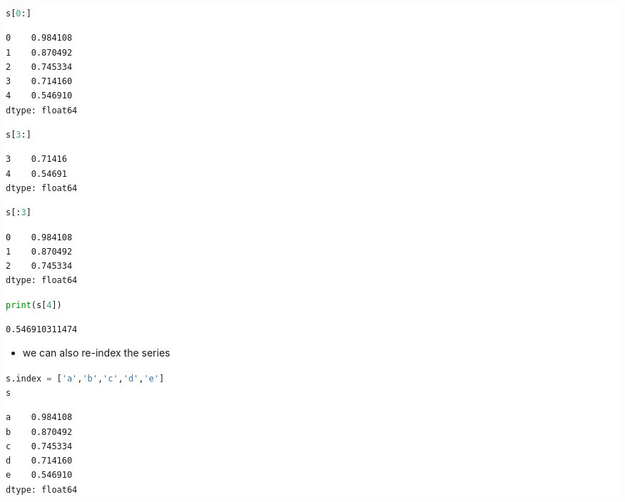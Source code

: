 
```python
s[0:]
```




    0    0.984108
    1    0.870492
    2    0.745334
    3    0.714160
    4    0.546910
    dtype: float64




```python
s[3:]
```




    3    0.71416
    4    0.54691
    dtype: float64




```python
s[:3]
```




    0    0.984108
    1    0.870492
    2    0.745334
    dtype: float64




```python
print(s[4])
```

    0.546910311474


- we can also re-index the series


```python
s.index = ['a','b','c','d','e']
s
```




    a    0.984108
    b    0.870492
    c    0.745334
    d    0.714160
    e    0.546910
    dtype: float64
